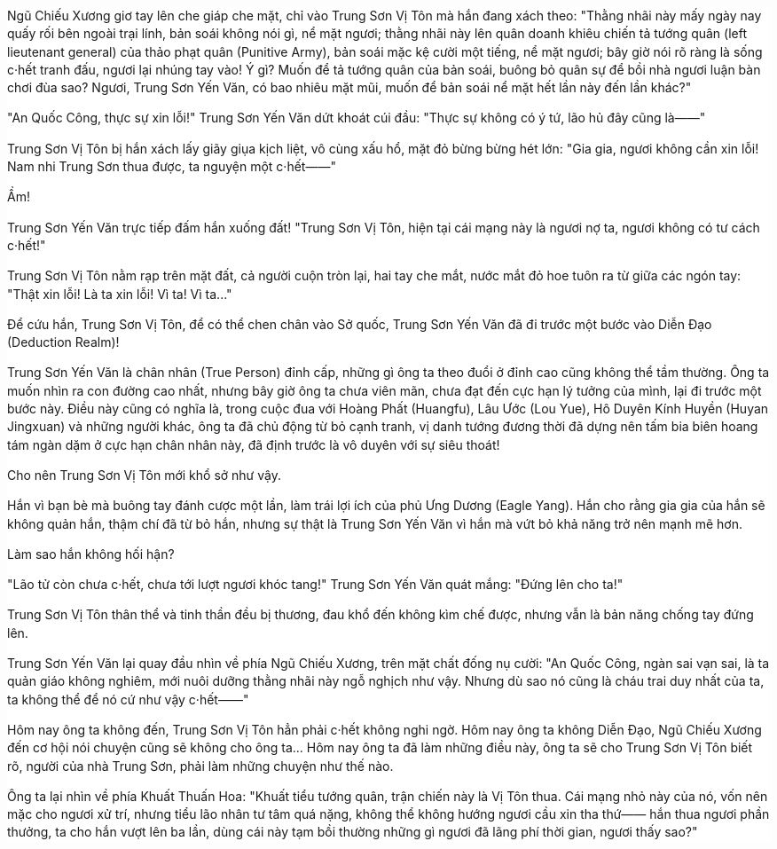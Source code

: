 Ngũ Chiếu Xương giơ tay lên che giáp che mặt, chỉ vào Trung Sơn Vị Tôn mà hắn đang xách theo: "Thằng nhãi này mấy ngày nay quấy rối bên ngoài trại lính, bản soái không nói gì, nể mặt ngươi; thằng nhãi này lên quân doanh khiêu chiến tả tướng quân (left lieutenant general) của thảo phạt quân (Punitive Army), bản soái mặc kệ cười một tiếng, nể mặt ngươi; bây giờ nói rõ ràng là sống c·hết tranh đấu, ngươi lại nhúng tay vào! Ý gì? Muốn để tả tướng quân của bản soái, buông bỏ quân sự để bồi nhà ngươi luận bàn chơi đùa sao? Ngươi, Trung Sơn Yến Văn, có bao nhiêu mặt mũi, muốn để bản soái nể mặt hết lần này đến lần khác?"

"An Quốc Công, thực sự xin lỗi!" Trung Sơn Yến Văn dứt khoát cúi đầu: "Thực sự không có ý tứ, lão hủ đây cũng là——"

Trung Sơn Vị Tôn bị hắn xách lấy giãy giụa kịch liệt, vô cùng xấu hổ, mặt đỏ bừng bừng hét lớn: "Gia gia, ngươi không cần xin lỗi! Nam nhi Trung Sơn thua được, ta nguyện một c·hết——"

Ầm!

Trung Sơn Yến Văn trực tiếp đấm hắn xuống đất! "Trung Sơn Vị Tôn, hiện tại cái mạng này là ngươi nợ ta, ngươi không có tư cách c·hết!"

Trung Sơn Vị Tôn nằm rạp trên mặt đất, cả người cuộn tròn lại, hai tay che mắt, nước mắt đỏ hoe tuôn ra từ giữa các ngón tay: "Thật xin lỗi! Là ta xin lỗi! Vì ta! Vì ta..."

Để cứu hắn, Trung Sơn Vị Tôn, để có thể chen chân vào Sở quốc, Trung Sơn Yến Văn đã đi trước một bước vào Diễn Đạo (Deduction Realm)!

Trung Sơn Yến Văn là chân nhân (True Person) đỉnh cấp, những gì ông ta theo đuổi ở đỉnh cao cũng không thể tầm thường. Ông ta muốn nhìn ra con đường cao nhất, nhưng bây giờ ông ta chưa viên mãn, chưa đạt đến cực hạn lý tưởng của mình, lại đi trước một bước này. Điều này cũng có nghĩa là, trong cuộc đua với Hoàng Phất (Huangfu), Lâu Ước (Lou Yue), Hô Duyên Kính Huyền (Huyan Jingxuan) và những người khác, ông ta đã chủ động từ bỏ cạnh tranh, vị danh tướng đương thời đã dựng nên tấm bia biên hoang tám ngàn dặm ở cực hạn chân nhân này, đã định trước là vô duyên với sự siêu thoát!

Cho nên Trung Sơn Vị Tôn mới khổ sở như vậy.

Hắn vì bạn bè mà buông tay đánh cược một lần, làm trái lợi ích của phủ Ưng Dương (Eagle Yang). Hắn cho rằng gia gia của hắn sẽ không quản hắn, thậm chí đã từ bỏ hắn, nhưng sự thật là Trung Sơn Yến Văn vì hắn mà vứt bỏ khả năng trở nên mạnh mẽ hơn.

Làm sao hắn không hối hận?

"Lão tử còn chưa c·hết, chưa tới lượt ngươi khóc tang!" Trung Sơn Yến Văn quát mắng: "Đứng lên cho ta!"

Trung Sơn Vị Tôn thân thể và tinh thần đều bị thương, đau khổ đến không kìm chế được, nhưng vẫn là bản năng chống tay đứng lên.

Trung Sơn Yến Văn lại quay đầu nhìn về phía Ngũ Chiếu Xương, trên mặt chất đống nụ cười: "An Quốc Công, ngàn sai vạn sai, là ta quản giáo không nghiêm, mới nuôi dưỡng thằng nhãi này ngỗ nghịch như vậy. Nhưng dù sao nó cũng là cháu trai duy nhất của ta, ta không thể để nó cứ như vậy c·hết——"

Hôm nay ông ta không đến, Trung Sơn Vị Tôn hẳn phải c·hết không nghi ngờ. Hôm nay ông ta không Diễn Đạo, Ngũ Chiếu Xương đến cơ hội nói chuyện cũng sẽ không cho ông ta... Hôm nay ông ta đã làm những điều này, ông ta sẽ cho Trung Sơn Vị Tôn biết rõ, người của nhà Trung Sơn, phải làm những chuyện như thế nào.

Ông ta lại nhìn về phía Khuất Thuấn Hoa: "Khuất tiểu tướng quân, trận chiến này là Vị Tôn thua. Cái mạng nhỏ này của nó, vốn nên mặc cho ngươi xử trí, nhưng tiểu lão nhân tư tâm quá nặng, không thể không hướng ngươi cầu xin tha thứ—— hắn thua ngươi phần thưởng, ta cho hắn vượt lên ba lần, dùng cái này tạm bồi thường những gì ngươi đã lãng phí thời gian, ngươi thấy sao?"
